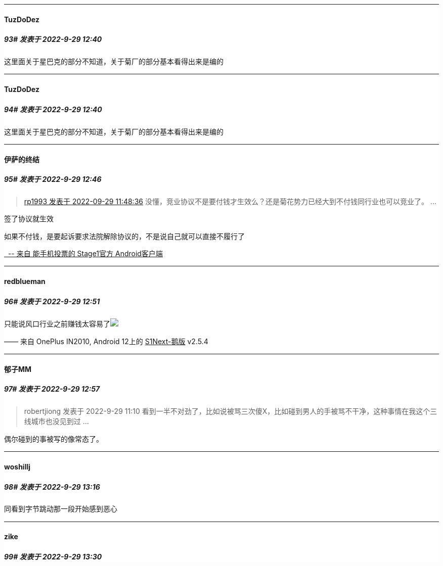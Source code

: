 *****

####  TuzDoDez  
##### 93#       发表于 2022-9-29 12:40

这里面关于星巴克的部分不知道，关于菊厂的部分基本看得出来是编的

*****

####  TuzDoDez  
##### 94#       发表于 2022-9-29 12:40

这里面关于星巴克的部分不知道，关于菊厂的部分基本看得出来是编的

*****

####  伊萨的终结  
##### 95#       发表于 2022-9-29 12:46

<blockquote><a href="httphttps://bbs.saraba1st.com/2b/forum.php?mod=redirect&amp;goto=findpost&amp;pid=57694522&amp;ptid=2097231" target="_blank">rp1993 发表于 2022-09-29 11:48:36</a>
没懂，竞业协议不是要付钱才生效么？还是菊花势力已经大到不付钱同行业也可以竞业了。 ...</blockquote>签了协议就生效

如果不付钱，是要起诉要求法院解除协议的，不是说自己就可以直接不履行了

[  -- 来自 能手机投票的 Stage1官方 Android客户端](https://www.coolapk.com/apk/140634)

*****

####  redblueman  
##### 96#       发表于 2022-9-29 12:51

只能说风口行业之前赚钱太容易了<img src="https://static.saraba1st.com/image/smiley/face2017/048.png" referrerpolicy="no-referrer">

—— 来自 OnePlus IN2010, Android 12上的 [S1Next-鹅版](https://github.com/ykrank/S1-Next/releases) v2.5.4

*****

####  郁子MM  
##### 97#       发表于 2022-9-29 12:57

<blockquote>robertjiong 发表于 2022-9-29 11:10
看到一半不对劲了，比如说被骂三次傻X，比如碰到男人的手被骂不干净，这种事情在我这个三线城市也没见到过 ...</blockquote>
偶尔碰到的事被写的像常态了。

*****

####  woshillj  
##### 98#       发表于 2022-9-29 13:16

同看到字节跳动那一段开始感到恶心

*****

####  zike  
##### 99#       发表于 2022-9-29 13:30
